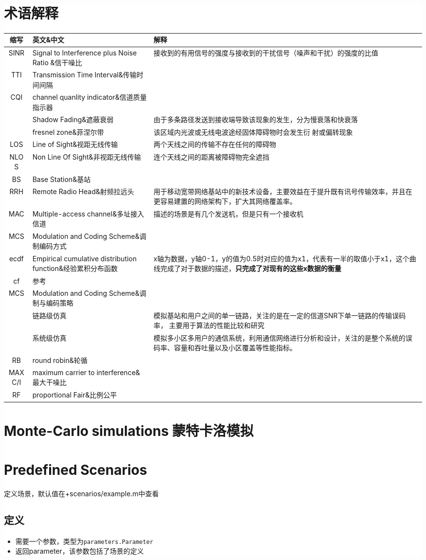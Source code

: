 # 术语解释

|   缩写   | 英文&中文                                                   | 解释                                                         |
| :------: | :---------------------------------------------------------- | :----------------------------------------------------------- |
|   SINR   | Signal to Interference plus Noise Ratio &信干噪比           | 接收到的有用信号的强度与接收到的干扰信号（噪声和干扰）的强度的比值 |
|   TTI    | Transmission Time Interval&传输时间间隔                     |                                                              |
|   CQI    | channel quanlity indicator&信道质量指示器                   |                                                              |
|          | Shadow Fading&遮蔽衰弱                                      | 由于多条路径发送到接收端导致该现象的发生，分为慢衰落和快衰落 |
|          | fresnel zone&菲涅尔带                                       | 该区域内光波或无线电波途经固体障碍物时会发生衍 射或偏转现象  |
|   LOS    | Line of Sight&视距无线传输                                  | 两个天线之间的传输不存在任何的障碍物                         |
|   NLOS   | Non Line Of Sight&非视距无线传输                            | 连个天线之间的距离被障碍物完全遮挡                           |
|    BS    | Base Station&基站                                           |                                                              |
|   RRH    | Remote Radio Head&射频拉远头                                | 用于移动宽带网络基站中的新技术设备，主要效益在于提升既有讯号传输效率，并且在更容易建置的网络架构下，扩大其网络覆盖率。 |
|   MAC    | Multiple-access channel&多址接入信道                        | 描述的场景是有几个发送机，但是只有一个接收机                 |
|   MCS    | Modulation and Coding Scheme&调制编码方式                   |                                                              |
|   ecdf   | Empirical cumulative distribution function&经验累积分布函数 | x轴为数据，y轴0-1，y的值为0.5时对应的值为x1，代表有一半的取值小于x1，这个曲线完成了对于数据的描述，**只完成了对现有的这些x数据的衡量** |
|    cf    | 参考                                                        |                                                              |
|   MCS    | Modulation and Coding Scheme&调制与编码策略                 |                                                              |
|          | 链路级仿真                                                  | 模拟基站和用户之间的单一链路，关注的是在一定的信道SNR下单一链路的传输误码率， 主要用于算法的性能比较和研究 |
|          | 系统级仿真                                                  | 模拟多小区多用户的通信系统，利用通信网络进行分析和设计，关注的是整个系统的误码率、容量和吞吐量以及小区覆盖等性能指标。 |
|    RB    | round robin&轮循                                            |                                                              |
| MAX  C/I | maximum carrier to interference&最大干噪比                  |                                                              |
|    RF    | proportional Fair&比例公平                                  |                                                              |



# Monte-Carlo simulations 蒙特卡洛模拟

# Predefined Scenarios

定义场景，默认值在+scenarios/example.m中查看

## 定义

* 需要一个参数，类型为`parameters.Parameter`
* 返回parameter，该参数包括了场景的定义

